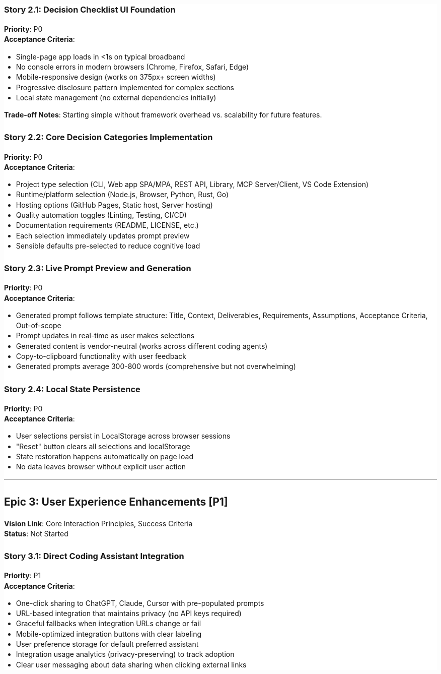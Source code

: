 ### Story 2.1: Decision Checklist UI Foundation
**Priority**: P0  
**Acceptance Criteria**:
- Single-page app loads in <1s on typical broadband
- No console errors in modern browsers (Chrome, Firefox, Safari, Edge)
- Mobile-responsive design (works on 375px+ screen widths)
- Progressive disclosure pattern implemented for complex sections
- Local state management (no external dependencies initially)

**Trade-off Notes**: Starting simple without framework overhead vs. scalability for future features.

### Story 2.2: Core Decision Categories Implementation
**Priority**: P0  
**Acceptance Criteria**:
- Project type selection (CLI, Web app SPA/MPA, REST API, Library, MCP Server/Client, VS Code Extension)
- Runtime/platform selection (Node.js, Browser, Python, Rust, Go)
- Hosting options (GitHub Pages, Static host, Server hosting)
- Quality automation toggles (Linting, Testing, CI/CD)
- Documentation requirements (README, LICENSE, etc.)
- Each selection immediately updates prompt preview
- Sensible defaults pre-selected to reduce cognitive load

### Story 2.3: Live Prompt Preview and Generation
**Priority**: P0  
**Acceptance Criteria**:
- Generated prompt follows template structure: Title, Context, Deliverables, Requirements, Assumptions, Acceptance Criteria, Out-of-scope
- Prompt updates in real-time as user makes selections
- Generated content is vendor-neutral (works across different coding agents)
- Copy-to-clipboard functionality with user feedback
- Generated prompts average 300-800 words (comprehensive but not overwhelming)

### Story 2.4: Local State Persistence
**Priority**: P0  
**Acceptance Criteria**:
- User selections persist in LocalStorage across browser sessions
- "Reset" button clears all selections and localStorage
- State restoration happens automatically on page load
- No data leaves browser without explicit user action

---

## Epic 3: User Experience Enhancements [P1]
**Vision Link**: Core Interaction Principles, Success Criteria  
**Status**: Not Started

### Story 3.1: Direct Coding Assistant Integration
**Priority**: P1  
**Acceptance Criteria**:
- One-click sharing to ChatGPT, Claude, Cursor with pre-populated prompts
- URL-based integration that maintains privacy (no API keys required)
- Graceful fallbacks when integration URLs change or fail
- Mobile-optimized integration buttons with clear labeling
- User preference storage for default preferred assistant
- Integration usage analytics (privacy-preserving) to track adoption
- Clear user messaging about data sharing when clicking external links
